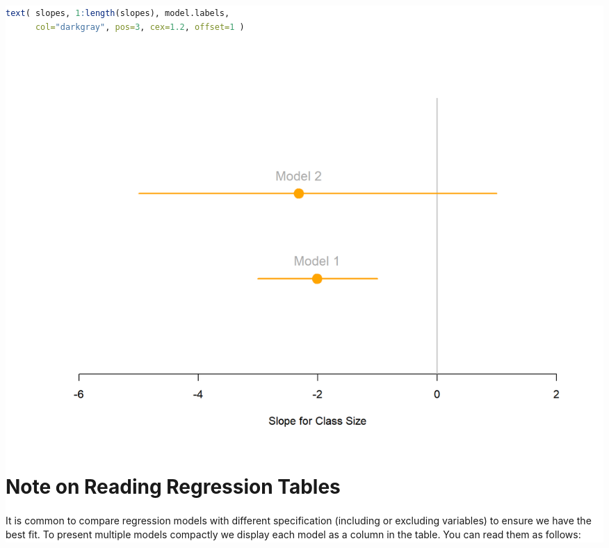 ```r
text( slopes, 1:length(slopes), model.labels, 
      col="darkgray", pos=3, cex=1.2, offset=1 )
```

<img src="generate-class-size-data_files/figure-html/unnamed-chunk-4-1.png" width="864" />



# Note on Reading Regression Tables

It is common to compare regression models with different specification (including or excluding variables) to ensure we have the best fit. To present multiple models compactly we display each model as a column in the table. You can read them as follows:
